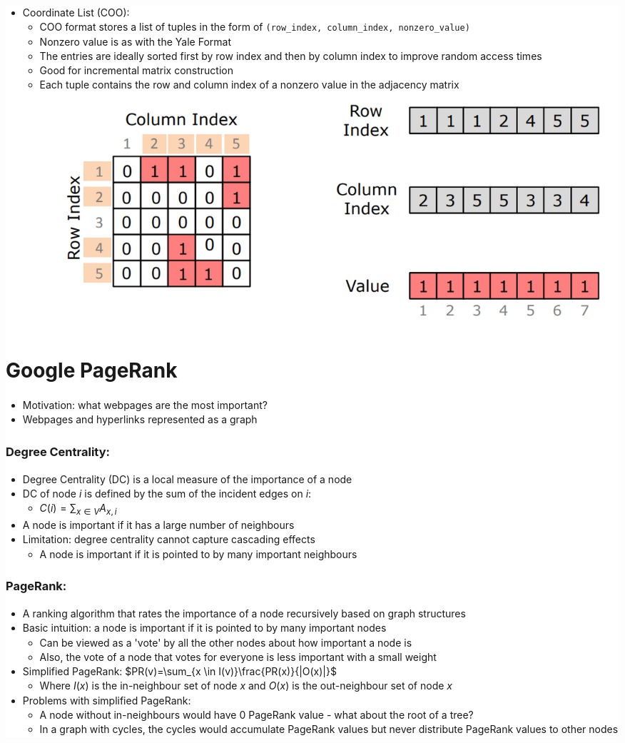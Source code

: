 * Coordinate List (COO):
   * COO format stores a list of tuples in the form of `(row_index, column_index, nonzero_value)`
   * Nonzero value is as with the Yale Format
   * The entries are ideally sorted first by row index and then by column index to improve random access times
   * Good for incremental matrix construction
   * Each tuple contains the row and column index of a nonzero value in the adjacency matrix
   ![coo-format](./images/coo-format.PNG)

# Google PageRank
* Motivation: what webpages are the most important? 
* Webpages and hyperlinks represented as a graph

### Degree Centrality:
* Degree Centrality (DC) is a local measure of the importance of a node
* DC of node $i$ is defined by the sum of the incident edges on $i$:
   * $C(i)=\sum_{x \in V} A_{x,i}$
* A node is important if it has a large number of neighbours
* Limitation: degree centrality cannot capture cascading effects
   * A node is important if it is pointed to by many important neighbours

### PageRank:
* A ranking algorithm that rates the importance of a node recursively based on graph structures
* Basic intuition: a node is important if it is pointed to by many important nodes
   * Can be viewed as a 'vote' by all the other nodes about how important a node is
   * Also, the vote of a node that votes for everyone is less important with a small weight
* Simplified PageRank: $PR(v)=\sum_{x \in I(v)}\frac{PR(x)}{|O(x)|}$
   * Where $I(x)$ is the in-neighbour set of node $x$ and $O(x)$ is the out-neighbour set of node $x$
* Problems with simplified PageRank:
   * A node without in-neighbours would have 0 PageRank value - what about the root of a tree?
   * In a graph with cycles, the cycles would accumulate PageRank values but never distribute PageRank values to other nodes
